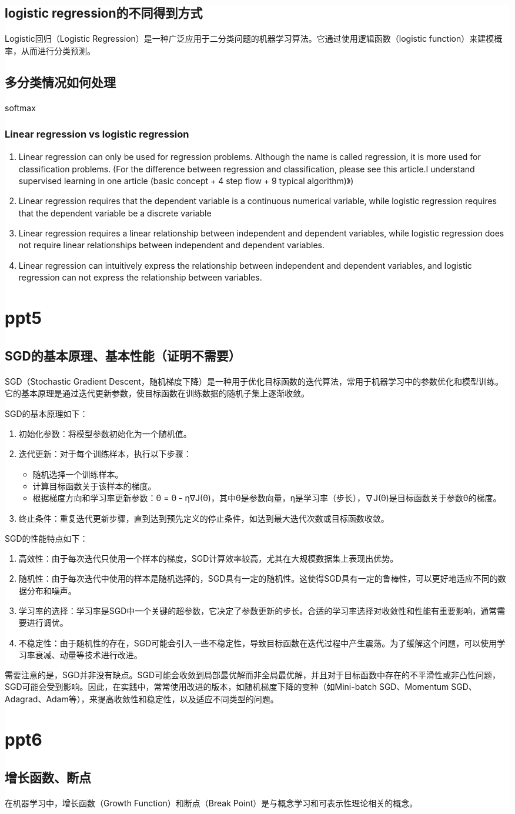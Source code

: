 ## logistic regression的不同得到方式
Logistic回归（Logistic Regression）是一种广泛应用于二分类问题的机器学习算法。它通过使用逻辑函数（logistic function）来建模概率，从而进行分类预测。
## 多分类情况如何处理
softmax
### Linear regression vs logistic regression
1. Linear regression can only be used for regression problems. Although the name is called regression, it is more used for classification problems. (For the difference between regression and classification, please see this article.I understand supervised learning in one article (basic concept + 4 step flow + 9 typical algorithm)》)

2. Linear regression requires that the dependent variable is a continuous numerical variable, while logistic regression requires that the dependent variable be a discrete variable

3. Linear regression requires a linear relationship between independent and dependent variables, while logistic regression does not require linear relationships between independent and dependent variables.

4. Linear regression can intuitively express the relationship between independent and dependent variables, and logistic regression can not express the relationship between variables.
# ppt5
## SGD的基本原理、基本性能（证明不需要）
SGD（Stochastic Gradient Descent，随机梯度下降）是一种用于优化目标函数的迭代算法，常用于机器学习中的参数优化和模型训练。它的基本原理是通过迭代更新参数，使目标函数在训练数据的随机子集上逐渐收敛。

SGD的基本原理如下：
1. 初始化参数：将模型参数初始化为一个随机值。

2. 迭代更新：对于每个训练样本，执行以下步骤：
   - 随机选择一个训练样本。
   - 计算目标函数关于该样本的梯度。
   - 根据梯度方向和学习率更新参数：θ = θ - η∇J(θ)，其中θ是参数向量，η是学习率（步长），∇J(θ)是目标函数关于参数θ的梯度。

3. 终止条件：重复迭代更新步骤，直到达到预先定义的停止条件，如达到最大迭代次数或目标函数收敛。

SGD的性能特点如下：
1. 高效性：由于每次迭代只使用一个样本的梯度，SGD计算效率较高，尤其在大规模数据集上表现出优势。

2. 随机性：由于每次迭代中使用的样本是随机选择的，SGD具有一定的随机性。这使得SGD具有一定的鲁棒性，可以更好地适应不同的数据分布和噪声。

3. 学习率的选择：学习率是SGD中一个关键的超参数，它决定了参数更新的步长。合适的学习率选择对收敛性和性能有重要影响，通常需要进行调优。

4. 不稳定性：由于随机性的存在，SGD可能会引入一些不稳定性，导致目标函数在迭代过程中产生震荡。为了缓解这个问题，可以使用学习率衰减、动量等技术进行改进。

需要注意的是，SGD并非没有缺点。SGD可能会收敛到局部最优解而非全局最优解，并且对于目标函数中存在的不平滑性或非凸性问题，SGD可能会受到影响。因此，在实践中，常常使用改进的版本，如随机梯度下降的变种（如Mini-batch SGD、Momentum SGD、Adagrad、Adam等），来提高收敛性和稳定性，以及适应不同类型的问题。
# ppt6
## 增长函数、断点
在机器学习中，增长函数（Growth Function）和断点（Break Point）是与概念学习和可表示性理论相关的概念。

